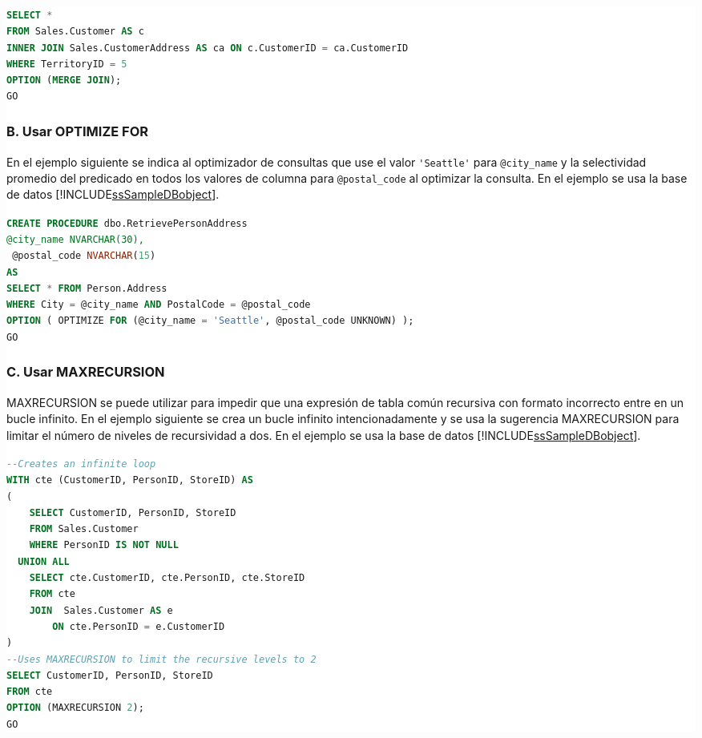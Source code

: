 ```sql  
SELECT *   
FROM Sales.Customer AS c  
INNER JOIN Sales.CustomerAddress AS ca ON c.CustomerID = ca.CustomerID  
WHERE TerritoryID = 5  
OPTION (MERGE JOIN);  
GO    
```  
  
### <a name="b-using-optimize-for"></a>B. Usar OPTIMIZE FOR  
 En el ejemplo siguiente se indica al optimizador de consultas que use el valor `'Seattle'` para `@city_name` y la selectividad promedio del predicado en todos los valores de columna para `@postal_code` al optimizar la consulta. En el ejemplo se usa la base de datos [!INCLUDE[ssSampleDBobject](../../includes/sssampledbobject-md.md)].  
  
```sql  
CREATE PROCEDURE dbo.RetrievePersonAddress
@city_name NVARCHAR(30),  
 @postal_code NVARCHAR(15)
AS
SELECT * FROM Person.Address  
WHERE City = @city_name AND PostalCode = @postal_code  
OPTION ( OPTIMIZE FOR (@city_name = 'Seattle', @postal_code UNKNOWN) );  
GO
```  
  
### <a name="c-using-maxrecursion"></a>C. Usar MAXRECURSION  
 MAXRECURSION se puede utilizar para impedir que una expresión de tabla común recursiva con formato incorrecto entre en un bucle infinito. En el ejemplo siguiente se crea un bucle infinito intencionadamente y se usa la sugerencia MAXRECURSION para limitar el número de niveles de recursividad a dos. En el ejemplo se usa la base de datos [!INCLUDE[ssSampleDBobject](../../includes/sssampledbobject-md.md)].  
  
```sql  
--Creates an infinite loop  
WITH cte (CustomerID, PersonID, StoreID) AS  
(  
    SELECT CustomerID, PersonID, StoreID  
    FROM Sales.Customer  
    WHERE PersonID IS NOT NULL  
  UNION ALL  
    SELECT cte.CustomerID, cte.PersonID, cte.StoreID  
    FROM cte   
    JOIN  Sales.Customer AS e   
        ON cte.PersonID = e.CustomerID  
)  
--Uses MAXRECURSION to limit the recursive levels to 2  
SELECT CustomerID, PersonID, StoreID  
FROM cte  
OPTION (MAXRECURSION 2);  
GO  
```  
  